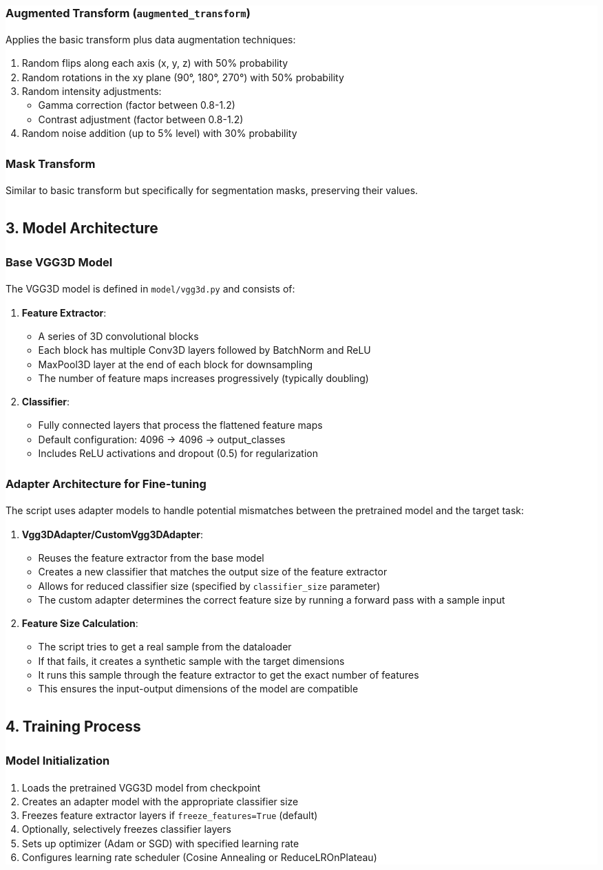### Augmented Transform (`augmented_transform`)
Applies the basic transform plus data augmentation techniques:
1. Random flips along each axis (x, y, z) with 50% probability
2. Random rotations in the xy plane (90°, 180°, 270°) with 50% probability
3. Random intensity adjustments:
   - Gamma correction (factor between 0.8-1.2)
   - Contrast adjustment (factor between 0.8-1.2)
4. Random noise addition (up to 5% level) with 30% probability

### Mask Transform
Similar to basic transform but specifically for segmentation masks, preserving their values.

## 3. Model Architecture

### Base VGG3D Model
The VGG3D model is defined in `model/vgg3d.py` and consists of:

1. **Feature Extractor**: 
   - A series of 3D convolutional blocks
   - Each block has multiple Conv3D layers followed by BatchNorm and ReLU
   - MaxPool3D layer at the end of each block for downsampling
   - The number of feature maps increases progressively (typically doubling)

2. **Classifier**:
   - Fully connected layers that process the flattened feature maps
   - Default configuration: 4096 → 4096 → output_classes
   - Includes ReLU activations and dropout (0.5) for regularization

### Adapter Architecture for Fine-tuning

The script uses adapter models to handle potential mismatches between the pretrained model and the target task:

1. **Vgg3DAdapter/CustomVgg3DAdapter**:
   - Reuses the feature extractor from the base model
   - Creates a new classifier that matches the output size of the feature extractor
   - Allows for reduced classifier size (specified by `classifier_size` parameter)
   - The custom adapter determines the correct feature size by running a forward pass with a sample input

2. **Feature Size Calculation**:
   - The script tries to get a real sample from the dataloader
   - If that fails, it creates a synthetic sample with the target dimensions
   - It runs this sample through the feature extractor to get the exact number of features
   - This ensures the input-output dimensions of the model are compatible

## 4. Training Process

### Model Initialization
1. Loads the pretrained VGG3D model from checkpoint
2. Creates an adapter model with the appropriate classifier size
3. Freezes feature extractor layers if `freeze_features=True` (default)
4. Optionally, selectively freezes classifier layers
5. Sets up optimizer (Adam or SGD) with specified learning rate
6. Configures learning rate scheduler (Cosine Annealing or ReduceLROnPlateau)
